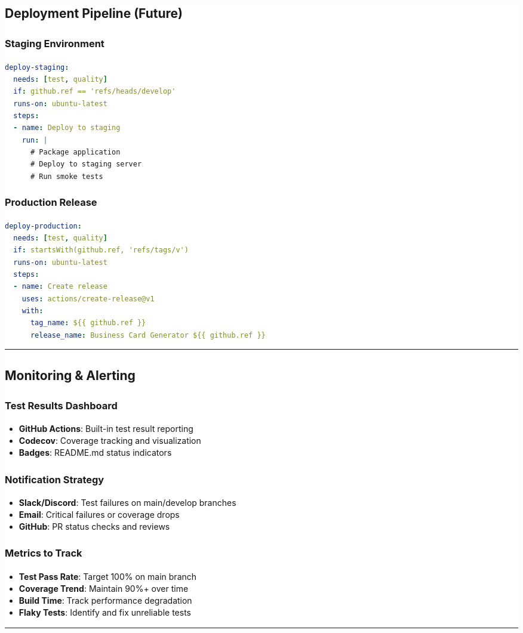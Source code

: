 
## Deployment Pipeline (Future)

### **Staging Environment**
```yaml
deploy-staging:
  needs: [test, quality]
  if: github.ref == 'refs/heads/develop'
  runs-on: ubuntu-latest
  steps:
  - name: Deploy to staging
    run: |
      # Package application
      # Deploy to staging server
      # Run smoke tests
```

### **Production Release**
```yaml
deploy-production:
  needs: [test, quality]
  if: startsWith(github.ref, 'refs/tags/v')
  runs-on: ubuntu-latest
  steps:
  - name: Create release
    uses: actions/create-release@v1
    with:
      tag_name: ${{ github.ref }}
      release_name: Business Card Generator ${{ github.ref }}
```

---

## Monitoring & Alerting

### **Test Results Dashboard**
- **GitHub Actions**: Built-in test result reporting
- **Codecov**: Coverage tracking and visualization  
- **Badges**: README.md status indicators

### **Notification Strategy**
- **Slack/Discord**: Test failures on main/develop branches
- **Email**: Critical failures or coverage drops
- **GitHub**: PR status checks and reviews

### **Metrics to Track**
- **Test Pass Rate**: Target 100% on main branch
- **Coverage Trend**: Maintain 90%+ over time
- **Build Time**: Track performance degradation
- **Flaky Tests**: Identify and fix unreliable tests

---